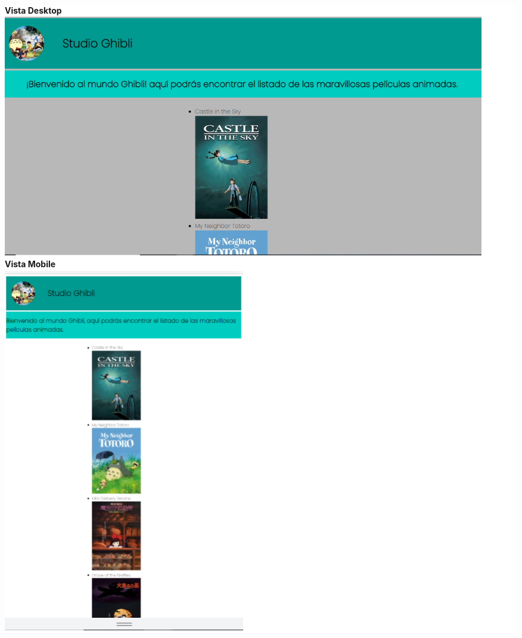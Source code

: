 <strong>Vista Desktop</strong><br> 
<img width="800" alt="prototipos_baja" src="https://github.com/MODAOZUSH/BOG005-data-lovers/blob/main/PROTOTIPODEBAJA.jpg"><br> 
<strong>Vista Mobile</strong><br> 
<img width="400" alt="prototipos_baja" src="https://github.com/MODAOZUSH/BOG005-data-lovers/blob/main/PROTOTIPODEBAJAMOBILE.jpg">

